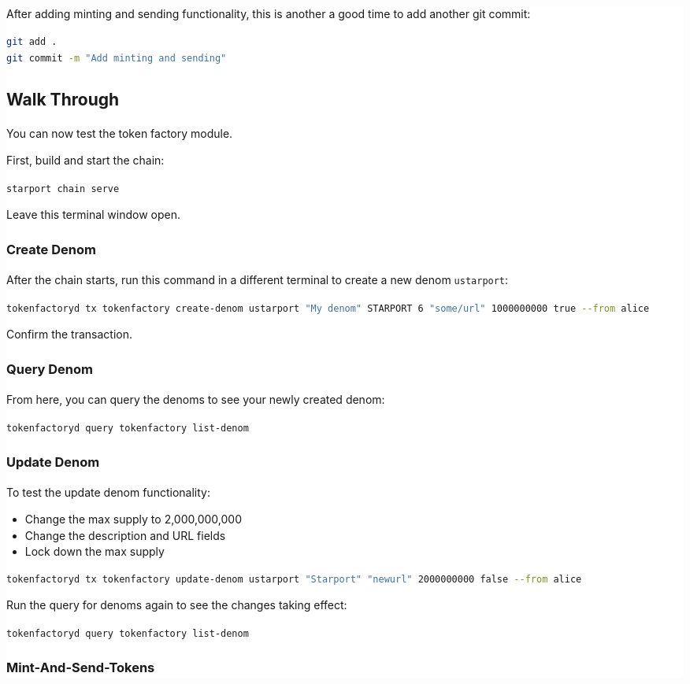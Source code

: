 After adding minting and sending functionality, this is another a good time to add another git commit:

```bash
git add .
git commit -m "Add minting and sending"
```

## Walk Through

You can now test the token factory module. 

First, build and start the chain:

```bash
starport chain serve
```

Leave this terminal window open.

### Create Denom

After the chain starts, run this command in a different terminal to create a new denom `ustarport`:

```bash
tokenfactoryd tx tokenfactory create-denom ustarport "My denom" STARPORT 6 "some/url" 1000000000 true --from alice
```

Confirm the transaction.

### Query Denom

From here, you can query the denoms to see your newly created denom:

```bash
tokenfactoryd query tokenfactory list-denom
```

### Update Denom

To test the update denom functionality:

- Change the max supply to 2,000,000,000 
- Change the description and URL fields
- Lock down the max supply

```bash
tokenfactoryd tx tokenfactory update-denom ustarport "Starport" "newurl" 2000000000 false --from alice
```

Run the query for denoms again to see the changes taking effect:

```bash
tokenfactoryd query tokenfactory list-denom
```

### Mint-And-Send-Tokens

